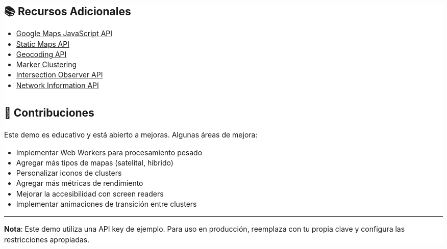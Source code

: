 ## 📚 Recursos Adicionales

- [Google Maps JavaScript API](https://developers.google.com/maps/documentation/javascript)
- [Static Maps API](https://developers.google.com/maps/documentation/maps-static)
- [Geocoding API](https://developers.google.com/maps/documentation/geocoding)
- [Marker Clustering](https://developers.google.com/maps/documentation/javascript/marker-clustering)
- [Intersection Observer API](https://developer.mozilla.org/en-US/docs/Web/API/Intersection_Observer_API)
- [Network Information API](https://developer.mozilla.org/en-US/docs/Web/API/NetworkInformation)

## 🤝 Contribuciones

Este demo es educativo y está abierto a mejoras. Algunas áreas de mejora:

- Implementar Web Workers para procesamiento pesado
- Agregar más tipos de mapas (satelital, híbrido)
- Personalizar iconos de clusters
- Agregar más métricas de rendimiento
- Mejorar la accesibilidad con screen readers
- Implementar animaciones de transición entre clusters

---

**Nota**: Este demo utiliza una API key de ejemplo. Para uso en producción, reemplaza con tu propia clave y configura las restricciones apropiadas.